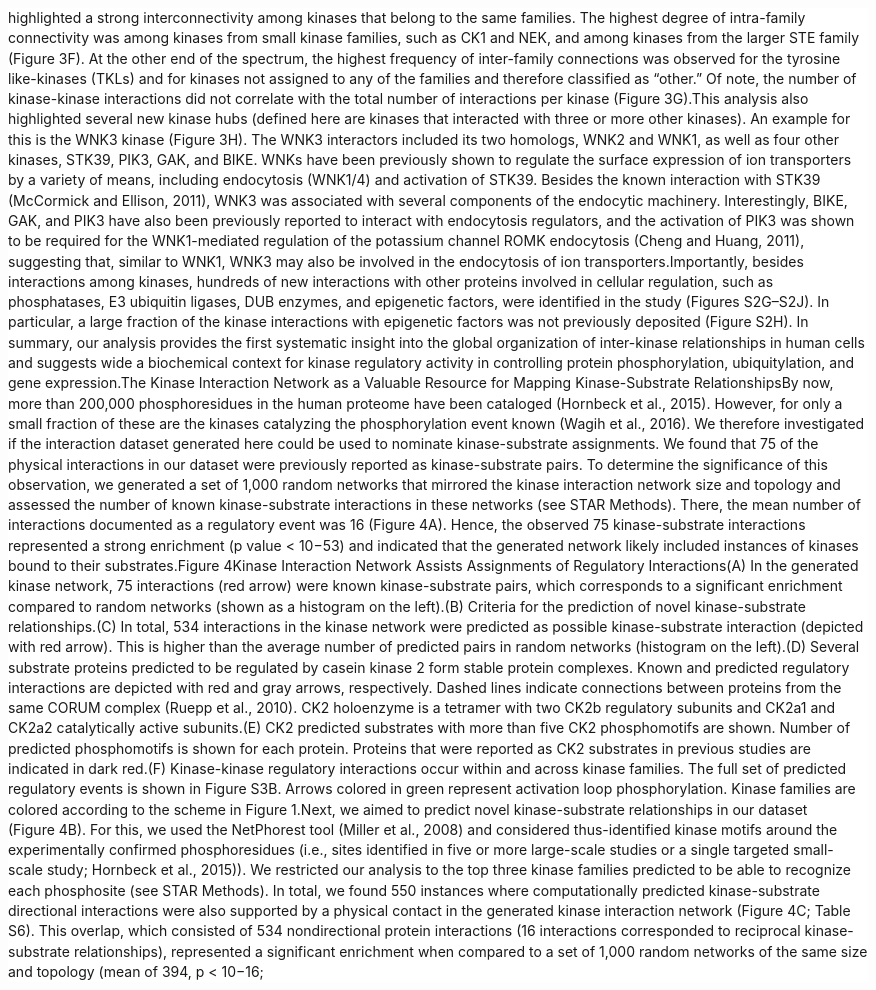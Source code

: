 highlighted a strong interconnectivity among kinases that belong to the same families. The highest degree of intra-family connectivity was among kinases from small kinase families, such as CK1 and NEK, and among kinases from the larger STE family (Figure 3F). At the other end of the spectrum, the highest frequency of inter-family connections was observed for the tyrosine like-kinases (TKLs) and for kinases not assigned to any of the families and therefore classified as “other.” Of note, the number of kinase-kinase interactions did not correlate with the total number of interactions per kinase (Figure 3G).This analysis also highlighted several new kinase hubs (defined here are kinases that interacted with three or more other kinases). An example for this is the WNK3 kinase (Figure 3H). The WNK3 interactors included its two homologs, WNK2 and WNK1, as well as four other kinases, STK39, PIK3, GAK, and BIKE. WNKs have been previously shown to regulate the surface expression of ion transporters by a variety of means, including endocytosis (WNK1/4) and activation of STK39. Besides the known interaction with STK39 (McCormick and Ellison, 2011), WNK3 was associated with several components of the endocytic machinery. Interestingly, BIKE, GAK, and PIK3 have also been previously reported to interact with endocytosis regulators, and the activation of PIK3 was shown to be required for the WNK1-mediated regulation of the potassium channel ROMK endocytosis (Cheng and Huang, 2011), suggesting that, similar to WNK1, WNK3 may also be involved in the endocytosis of ion transporters.Importantly, besides interactions among kinases, hundreds of new interactions with other proteins involved in cellular regulation, such as phosphatases, E3 ubiquitin ligases, DUB enzymes, and epigenetic factors, were identified in the study (Figures S2G–S2J). In particular, a large fraction of the kinase interactions with epigenetic factors was not previously deposited (Figure S2H). In summary, our analysis provides the first systematic insight into the global organization of inter-kinase relationships in human cells and suggests wide a biochemical context for kinase regulatory activity in controlling protein phosphorylation, ubiquitylation, and gene expression.The Kinase Interaction Network as a Valuable Resource for Mapping Kinase-Substrate RelationshipsBy now, more than 200,000 phosphoresidues in the human proteome have been cataloged (Hornbeck et al., 2015). However, for only a small fraction of these are the kinases catalyzing the phosphorylation event known (Wagih et al., 2016). We therefore investigated if the interaction dataset generated here could be used to nominate kinase-substrate assignments. We found that 75 of the physical interactions in our dataset were previously reported as kinase-substrate pairs. To determine the significance of this observation, we generated a set of 1,000 random networks that mirrored the kinase interaction network size and topology and assessed the number of known kinase-substrate interactions in these networks (see STAR Methods). There, the mean number of interactions documented as a regulatory event was 16 (Figure 4A). Hence, the observed 75 kinase-substrate interactions represented a strong enrichment (p value < 10−53) and indicated that the generated network likely included instances of kinases bound to their substrates.Figure 4Kinase Interaction Network Assists Assignments of Regulatory Interactions(A) In the generated kinase network, 75 interactions (red arrow) were known kinase-substrate pairs, which corresponds to a significant enrichment compared to random networks (shown as a histogram on the left).(B) Criteria for the prediction of novel kinase-substrate relationships.(C) In total, 534 interactions in the kinase network were predicted as possible kinase-substrate interaction (depicted with red arrow). This is higher than the average number of predicted pairs in random networks (histogram on the left).(D) Several substrate proteins predicted to be regulated by casein kinase 2 form stable protein complexes. Known and predicted regulatory interactions are depicted with red and gray arrows, respectively. Dashed lines indicate connections between proteins from the same CORUM complex (Ruepp et al., 2010). CK2 holoenzyme is a tetramer with two CK2b regulatory subunits and CK2a1 and CK2a2 catalytically active subunits.(E) CK2 predicted substrates with more than five CK2 phosphomotifs are shown. Number of predicted phosphomotifs is shown for each protein. Proteins that were reported as CK2 substrates in previous studies are indicated in dark red.(F) Kinase-kinase regulatory interactions occur within and across kinase families. The full set of predicted regulatory events is shown in Figure S3B. Arrows colored in green represent activation loop phosphorylation. Kinase families are colored according to the scheme in Figure 1.Next, we aimed to predict novel kinase-substrate relationships in our dataset (Figure 4B). For this, we used the NetPhorest tool (Miller et al., 2008) and considered thus-identified kinase motifs around the experimentally confirmed phosphoresidues (i.e., sites identified in five or more large-scale studies or a single targeted small-scale study; Hornbeck et al., 2015)). We restricted our analysis to the top three kinase families predicted to be able to recognize each phosphosite (see STAR Methods). In total, we found 550 instances where computationally predicted kinase-substrate directional interactions were also supported by a physical contact in the generated kinase interaction network (Figure 4C; Table S6). This overlap, which consisted of 534 nondirectional protein interactions (16 interactions corresponded to reciprocal kinase-substrate relationships), represented a significant enrichment when compared to a set of 1,000 random networks of the same size and topology (mean of 394, p < 10−16;